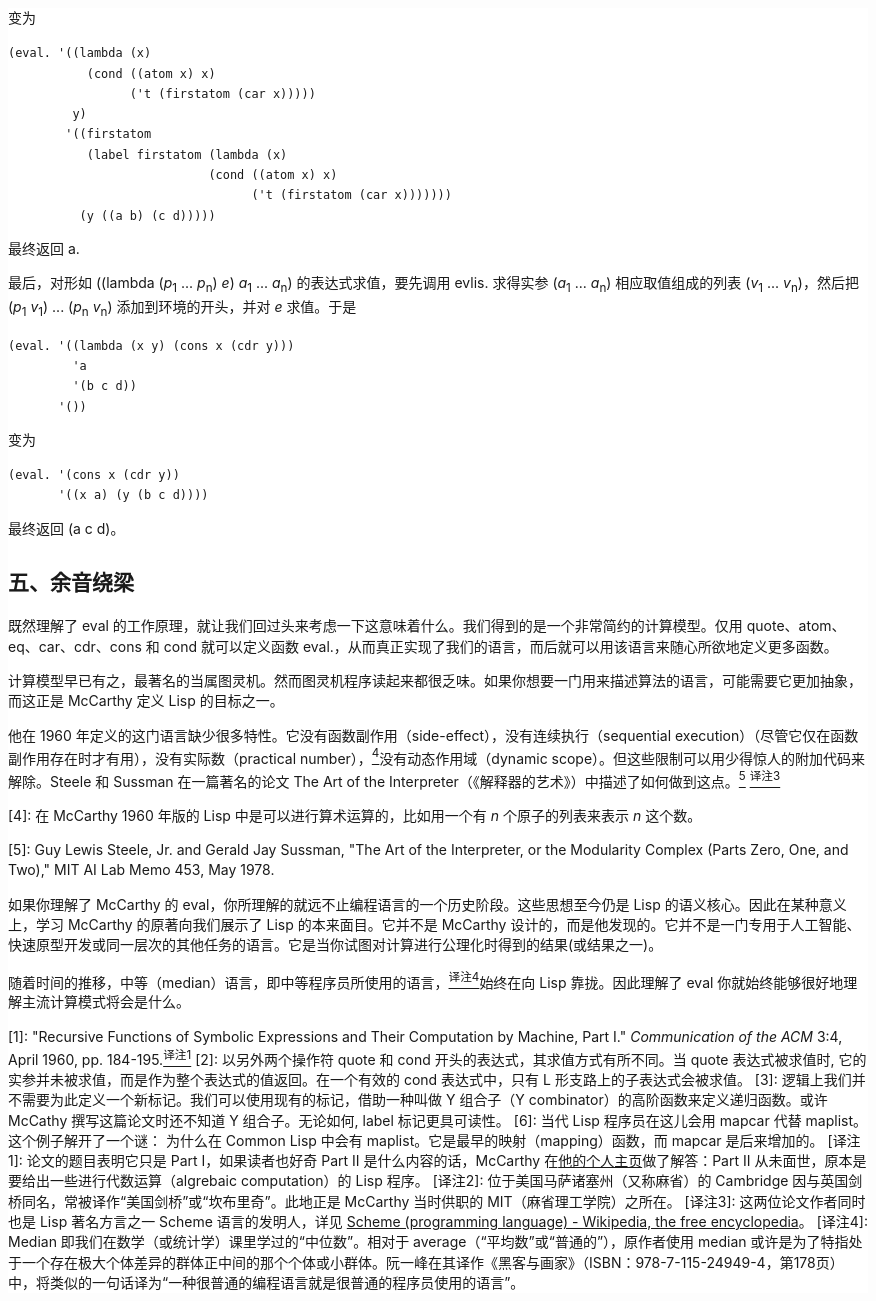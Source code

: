 变为

```
(eval. '((lambda (x)
           (cond ((atom x) x)
                 ('t (firstatom (car x)))))
         y)
        '((firstatom
           (label firstatom (lambda (x)
                            (cond ((atom x) x)
                                  ('t (firstatom (car x)))))))
          (y ((a b) (c d)))))
```

最终返回 a.

  最后，对形如 ((lambda (_p_<sub>1</sub> ... _p_<sub>n</sub>) _e_) _a_<sub>1</sub> ... _a_<sub>n</sub>) 的表达式求值，要先调用 evlis. 求得实参 (_a_<sub>1</sub> ... _a_<sub>n</sub>) 相应取值组成的列表 (_v_<sub>1</sub> ... _v_<sub>n</sub>)，然后把 (_p_<sub>1</sub> _v_<sub>1</sub>) ... (_p_<sub>n</sub> _v_<sub>n</sub>) 添加到环境的开头，并对 _e_ 求值。于是

```
(eval. '((lambda (x y) (cons x (cdr y)))
         'a
         '(b c d))
       '())
```

变为

```
(eval. '(cons x (cdr y))
       '((x a) (y (b c d))))
```

最终返回 (a c d)。


## 五、余音绕梁

既然理解了 eval 的工作原理，就让我们回过头来考虑一下这意味着什么。我们得到的是一个非常简约的计算模型。仅用 quote、atom、eq、car、cdr、cons 和 cond 就可以定义函数 eval.，从而真正实现了我们的语言，而后就可以用该语言来随心所欲地定义更多函数。

  计算模型早已有之，最著名的当属图灵机。然而图灵机程序读起来都很乏味。如果你想要一门用来描述算法的语言，可能需要它更加抽象，而这正是 McCarthy 定义 Lisp 的目标之一。

  他在 1960 年定义的这门语言缺少很多特性。它没有函数副作用（side-effect），没有连续执行（sequential execution）（尽管它仅在函数副作用存在时才有用），没有实际数（practical number），[<sup>4</sup>](#footnote4)没有动态作用域（dynamic scope）。但这些限制可以用少得惊人的附加代码来解除。Steele 和 Sussman 在一篇著名的论文 The Art of the Interpreter（《解释器的艺术》）中描述了如何做到这点。[<sup>5</sup>](#footnote5) [<sup>译注3</sup>](#commentary3)

[<a name="footnote4">4</a>]: 在 McCarthy 1960 年版的 Lisp 中是可以进行算术运算的，比如用一个有 _n_ 个原子的列表来表示 _n_ 这个数。

[<a name="footnote5">5</a>]: Guy Lewis Steele, Jr. and Gerald Jay Sussman, "The Art of the Interpreter, or the Modularity Complex (Parts Zero, One, and Two)," MIT AI Lab Memo 453, May 1978.

  如果你理解了 McCarthy 的 eval，你所理解的就远不止编程语言的一个历史阶段。这些思想至今仍是 Lisp 的语义核心。因此在某种意义上，学习 McCarthy 的原著向我们展示了 Lisp 的本来面目。它并不是 McCarthy 设计的，而是他发现的。它并不是一门专用于人工智能、快速原型开发或同一层次的其他任务的语言。它是当你试图对计算进行公理化时得到的结果(或结果之一)。

  随着时间的推移，中等（median）语言，即中等程序员所使用的语言，[<sup>译注4</sup>](#commentary4)始终在向 Lisp 靠拢。因此理解了 eval 你就始终能够很好地理解主流计算模式将会是什么。



[<a name="footnote1">1</a>]: "Recursive Functions of Symbolic Expressions and Their Computation by Machine, Part I." _Communication of the ACM_ 3:4, April 1960, pp. 184-195.[<sup>译注1</sup>](#commentary1)
[<a name="footnote2">2</a>]: 以另外两个操作符 quote 和 cond 开头的表达式，其求值方式有所不同。当 quote 表达式被求值时, 它的实参并未被求值，而是作为整个表达式的值返回。在一个有效的 cond 表达式中，只有 L 形支路上的子表达式会被求值。
[<a name="footnote3">3</a>]: 逻辑上我们并不需要为此定义一个新标记。我们可以使用现有的标记，借助一种叫做 Y 组合子（Y combinator）的高阶函数来定义递归函数。或许 McCathy 撰写这篇论文时还不知道 Y 组合子。无论如何, label 标记更具可读性。
[<a name="footnote6">6</a>]: 当代 Lisp 程序员在这儿会用 mapcar 代替 maplist。这个例子解开了一个谜： 为什么在 Common Lisp 中会有 maplist。它是最早的映射（mapping）函数，而 mapcar 是后来增加的。
[<a name="commentary1">译注1</a>]: 论文的题目表明它只是 Part I，如果读者也好奇 Part II 是什么内容的话，McCarthy 在[他的个人主页](http://www-formal.stanford.edu/jmc/#proglang)做了解答：Part II 从未面世，原本是要给出一些进行代数运算（algrebaic computation）的 Lisp 程序。
[<a name="commentary2">译注2</a>]: 位于美国马萨诸塞州（又称麻省）的 Cambridge 因与英国剑桥同名，常被译作“美国剑桥”或“坎布里奇”。此地正是 McCarthy 当时供职的 MIT（麻省理工学院）之所在。
[<a name="commentary3">译注3</a>]: 这两位论文作者同时也是 Lisp 著名方言之一 Scheme 语言的发明人，详见 [Scheme (programming language) - Wikipedia, the free encyclopedia](http://en.wikipedia.org/wiki/Scheme_(programming_language)#Origins)。
[<a name="commentary4">译注4</a>]: Median 即我们在数学（或统计学）课里学过的“中位数”。相对于 average（“平均数”或“普通的”），原作者使用 median 或许是为了特指处于一个存在极大个体差异的群体正中间的那个个体或小群体。阮一峰在其译作《黑客与画家》（ISBN：978-7-115-24949-4，第178页）中，将类似的一句话译为“一种很普通的编程语言就是很普通的程序员使用的语言”。